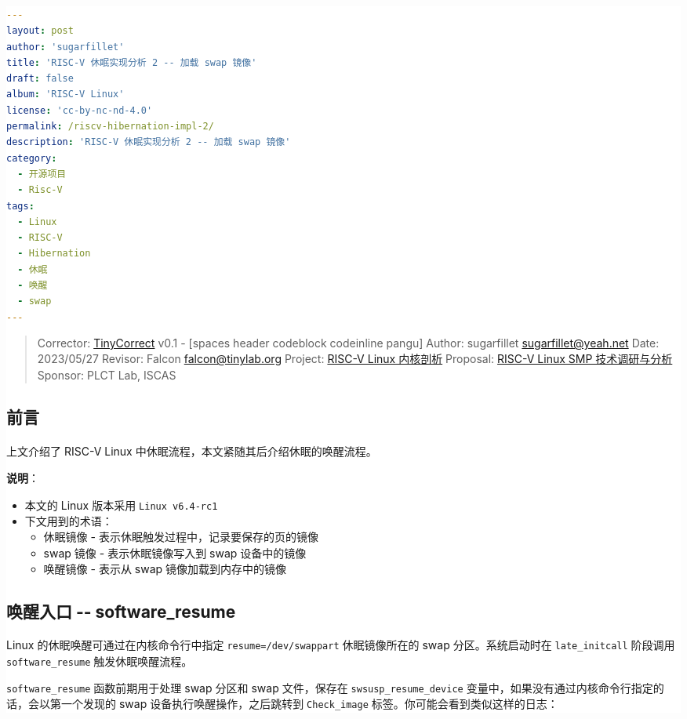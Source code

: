 ```yaml
---
layout: post
author: 'sugarfillet'
title: 'RISC-V 休眠实现分析 2 -- 加载 swap 镜像'
draft: false
album: 'RISC-V Linux'
license: 'cc-by-nc-nd-4.0'
permalink: /riscv-hibernation-impl-2/
description: 'RISC-V 休眠实现分析 2 -- 加载 swap 镜像'
category:
  - 开源项目
  - Risc-V
tags:
  - Linux
  - RISC-V
  - Hibernation
  - 休眠
  - 唤醒
  - swap
---
```


> Corrector: [TinyCorrect](https://gitee.com/tinylab/tinycorrect) v0.1 - [spaces header codeblock codeinline pangu]
> Author:    sugarfillet <sugarfillet@yeah.net>
> Date:      2023/05/27
> Revisor:   Falcon falcon@tinylab.org
> Project:   [RISC-V Linux 内核剖析](https://gitee.com/tinylab/riscv-linux)
> Proposal:  [RISC-V Linux SMP 技术调研与分析](https://gitee.com/tinylab/riscv-linux/issues/I5MU96)
> Sponsor:   PLCT Lab, ISCAS


## 前言

上文介绍了 RISC-V Linux 中休眠流程，本文紧随其后介绍休眠的唤醒流程。

**说明**：

- 本文的 Linux 版本采用 `Linux v6.4-rc1`
- 下文用到的术语：
  - 休眠镜像 - 表示休眠触发过程中，记录要保存的页的镜像
  - swap 镜像 - 表示休眠镜像写入到 swap 设备中的镜像
  - 唤醒镜像 - 表示从 swap 镜像加载到内存中的镜像

## 唤醒入口 -- software_resume

Linux 的休眠唤醒可通过在内核命令行中指定 `resume=/dev/swappart` 休眠镜像所在的 swap 分区。系统启动时在 `late_initcall` 阶段调用 `software_resume` 触发休眠唤醒流程。

`software_resume` 函数前期用于处理 swap 分区和 swap 文件，保存在 `swsusp_resume_device` 变量中，如果没有通过内核命令行指定的话，会以第一个发现的 swap 设备执行唤醒操作，之后跳转到 `Check_image` 标签。你可能会看到类似这样的日志：


[1]: https://lore.kernel.org/all/20230330064321.1008373-5-jeeheng.sia@starfivetech.com/